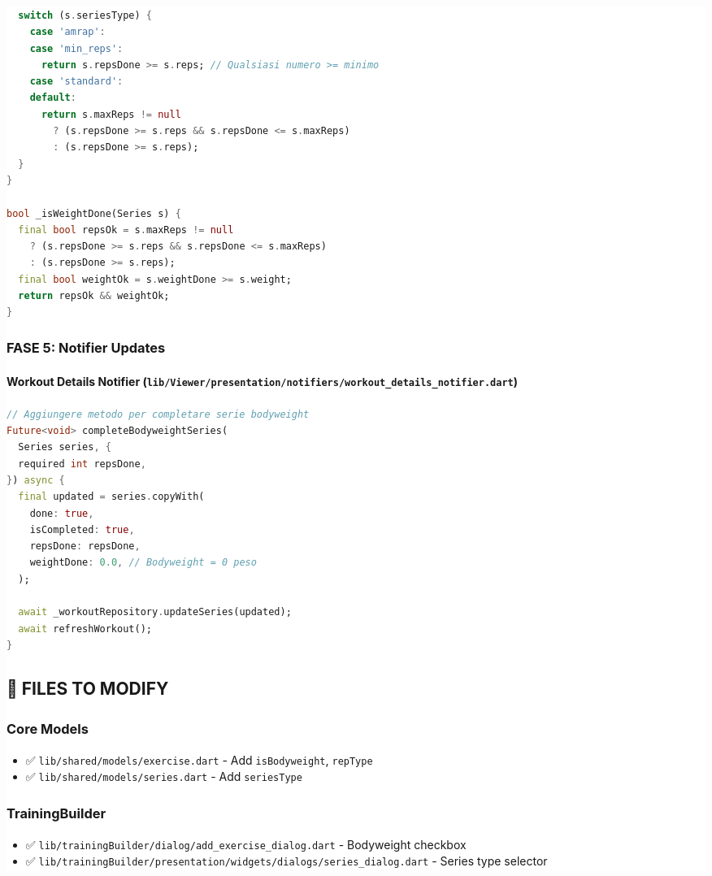 ```dart
  switch (s.seriesType) {
    case 'amrap':
    case 'min_reps':
      return s.repsDone >= s.reps; // Qualsiasi numero >= minimo
    case 'standard':
    default:
      return s.maxReps != null
        ? (s.repsDone >= s.reps && s.repsDone <= s.maxReps)
        : (s.repsDone >= s.reps);
  }
}

bool _isWeightDone(Series s) {
  final bool repsOk = s.maxReps != null
    ? (s.repsDone >= s.reps && s.repsDone <= s.maxReps)
    : (s.repsDone >= s.reps);
  final bool weightOk = s.weightDone >= s.weight;
  return repsOk && weightOk;
}
```

### **FASE 5: Notifier Updates**

#### **Workout Details Notifier** (`lib/Viewer/presentation/notifiers/workout_details_notifier.dart`)
```dart
// Aggiungere metodo per completare serie bodyweight
Future<void> completeBodyweightSeries(
  Series series, {
  required int repsDone,
}) async {
  final updated = series.copyWith(
    done: true,
    isCompleted: true,
    repsDone: repsDone,
    weightDone: 0.0, // Bodyweight = 0 peso
  );
  
  await _workoutRepository.updateSeries(updated);
  await refreshWorkout();
}
```

## 📁 **FILES TO MODIFY**

### **Core Models**
- ✅ `lib/shared/models/exercise.dart` - Add `isBodyweight`, `repType`
- ✅ `lib/shared/models/series.dart` - Add `seriesType`

### **TrainingBuilder**
- ✅ `lib/trainingBuilder/dialog/add_exercise_dialog.dart` - Bodyweight checkbox
- ✅ `lib/trainingBuilder/presentation/widgets/dialogs/series_dialog.dart` - Series type selector
